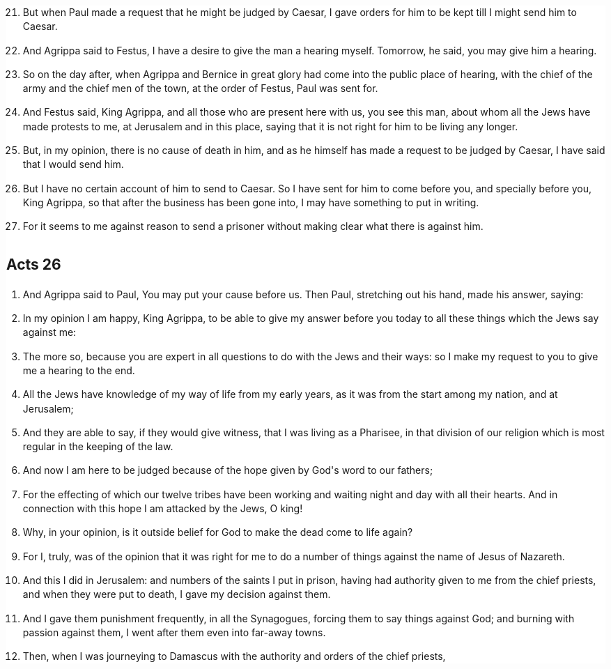 21. But when Paul made a request that he might be judged by Caesar, I gave orders for him to be kept till I might send him to Caesar.

22. And Agrippa said to Festus, I have a desire to give the man a hearing myself. Tomorrow, he said, you may give him a hearing.

23. So on the day after, when Agrippa and Bernice in great glory had come into the public place of hearing, with the chief of the army and the chief men of the town, at the order of Festus, Paul was sent for.

24. And Festus said, King Agrippa, and all those who are present here with us, you see this man, about whom all the Jews have made protests to me, at Jerusalem and in this place, saying that it is not right for him to be living any longer.

25. But, in my opinion, there is no cause of death in him, and as he himself has made a request to be judged by Caesar, I have said that I would send him.

26. But I have no certain account of him to send to Caesar. So I have sent for him to come before you, and specially before you, King Agrippa, so that after the business has been gone into, I may have something to put in writing.

27. For it seems to me against reason to send a prisoner without making clear what there is against him.

## Acts 26

1. And Agrippa said to Paul, You may put your cause before us. Then Paul, stretching out his hand, made his answer, saying:

2. In my opinion I am happy, King Agrippa, to be able to give my answer before you today to all these things which the Jews say against me:

3. The more so, because you are expert in all questions to do with the Jews and their ways: so I make my request to you to give me a hearing to the end.

4. All the Jews have knowledge of my way of life from my early years, as it was from the start among my nation, and at Jerusalem;

5. And they are able to say, if they would give witness, that I was living as a Pharisee, in that division of our religion which is most regular in the keeping of the law.

6. And now I am here to be judged because of the hope given by God's word to our fathers;

7. For the effecting of which our twelve tribes have been working and waiting night and day with all their hearts. And in connection with this hope I am attacked by the Jews, O king!

8. Why, in your opinion, is it outside belief for God to make the dead come to life again?

9. For I, truly, was of the opinion that it was right for me to do a number of things against the name of Jesus of Nazareth.

10. And this I did in Jerusalem: and numbers of the saints I put in prison, having had authority given to me from the chief priests, and when they were put to death, I gave my decision against them.

11. And I gave them punishment frequently, in all the Synagogues, forcing them to say things against God; and burning with passion against them, I went after them even into far-away towns.

12. Then, when I was journeying to Damascus with the authority and orders of the chief priests,

